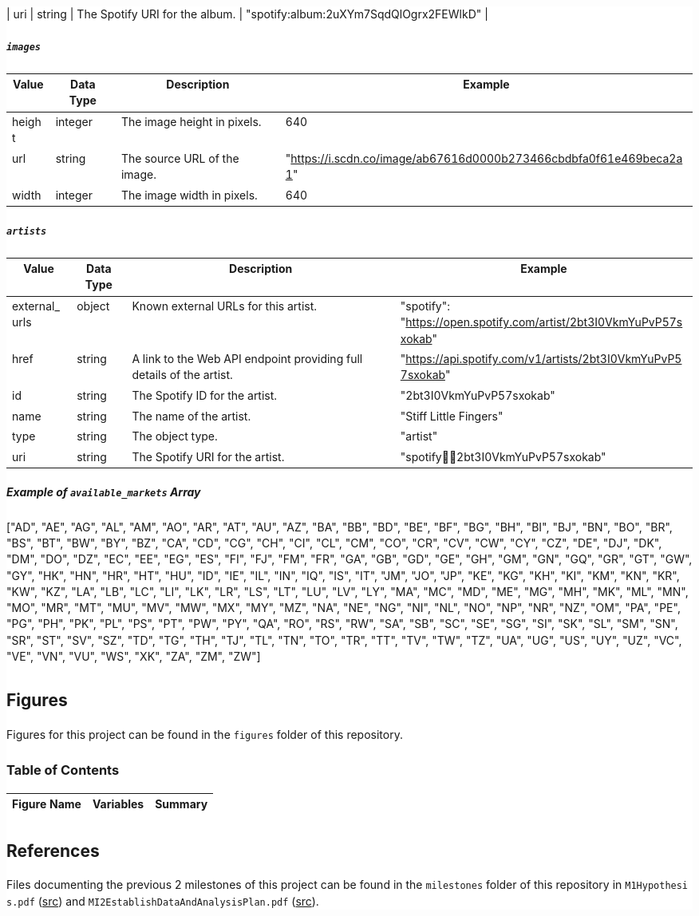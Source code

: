 | uri | string | The Spotify URI for the album. | "spotify:album:2uXYm7SqdQlOgrx2FEWlkD" |

##### `images`

| Value | Data Type | Description | Example |
|-------|-----------|-------------|---------|
| height | integer | The image height in pixels. | 640 |
| url | string | The source URL of the image. | "https://i.scdn.co/image/ab67616d0000b273466cbdbfa0f61e469beca2a1" |
| width | integer | The image width in pixels. | 640 |

##### `artists `

| Value | Data Type | Description | Example |
|-------|-----------|-------------|---------|
| external_urls | object | Known external URLs for this artist. | "spotify": "https://open.spotify.com/artist/2bt3I0VkmYuPvP57sxokab" |
| href | string | A link to the Web API endpoint providing full details of the artist. | "https://api.spotify.com/v1/artists/2bt3I0VkmYuPvP57sxokab" |
| id | string | The Spotify ID for the artist. | "2bt3I0VkmYuPvP57sxokab" |
| name | string | The name of the artist. | "Stiff Little Fingers" |
| type | string | The object type. | "artist" |
| uri | string | The Spotify URI for the artist. | "spotify:artist:2bt3I0VkmYuPvP57sxokab" |

##### Example of `available_markets` Array
["AD", "AE", "AG", "AL", "AM", "AO", "AR", "AT", "AU", "AZ", "BA", "BB", "BD", "BE", "BF", "BG", "BH", "BI", "BJ", "BN", "BO", "BR", "BS", "BT", "BW", "BY", "BZ", "CA", "CD", "CG", "CH", "CI", "CL", "CM", "CO", "CR", "CV", "CW", "CY", "CZ", "DE", "DJ", "DK", "DM", "DO", "DZ", "EC", "EE", "EG", "ES", "FI", "FJ", "FM", "FR", "GA", "GB", "GD", "GE", "GH", "GM", "GN", "GQ", "GR", "GT", "GW", "GY", "HK", "HN", "HR", "HT", "HU", "ID", "IE", "IL", "IN", "IQ", "IS", "IT", "JM", "JO", "JP", "KE", "KG", "KH", "KI", "KM", "KN", "KR", "KW", "KZ", "LA", "LB", "LC", "LI", "LK", "LR", "LS", "LT", "LU", "LV", "LY", "MA", "MC", "MD", "ME", "MG", "MH", "MK", "ML", "MN", "MO", "MR", "MT", "MU", "MV", "MW", "MX", "MY", "MZ", "NA", "NE", "NG", "NI", "NL", "NO", "NP", "NR", "NZ", "OM", "PA", "PE", "PG", "PH", "PK", "PL", "PS", "PT", "PW", "PY", "QA", "RO", "RS", "RW", "SA", "SB", "SC", "SE", "SG", "SI", "SK", "SL", "SM", "SN", "SR", "ST", "SV", "SZ", "TD", "TG", "TH", "TJ", "TL", "TN", "TO", "TR", "TT", "TV", "TW", "TZ", "UA", "UG", "US", "UY", "UZ", "VC", "VE", "VN", "VU", "WS", "XK", "ZA", "ZM", "ZW"]

## Figures

Figures for this project can be found in the `figures` folder of this repository.

### Table of Contents

| Figure Name | Variables | Summary |
|-------------|-----------|---------|

## References


Files documenting the previous 2 milestones of this project can be found in the `milestones` folder of this repository in `M1Hypothesis.pdf` ([src](milestones/MI1Hypothesis.pdf)) and `MI2EstablishDataAndAnalysisPlan.pdf` ([src](milestones/MI2EstablishDataAndAnalysisPlan.pdf)).
